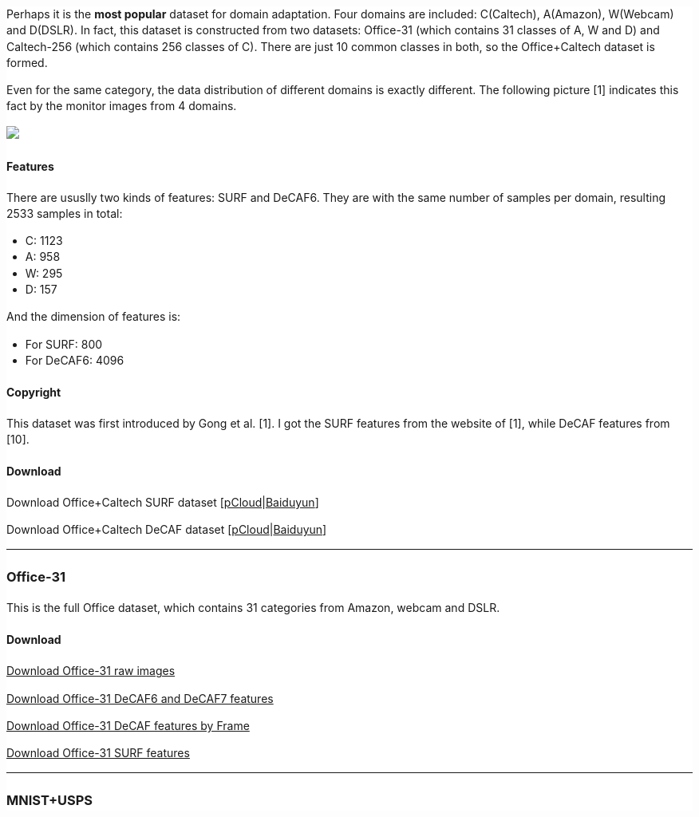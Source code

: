 Perhaps it is the **most popular** dataset for domain adaptation. Four domains are included: C(Caltech), A(Amazon), W(Webcam) and D(DSLR). In fact, this dataset is constructed from two datasets: Office-31 (which contains 31 classes of A, W and D) and Caltech-256 (which contains 256 classes of C). There are just 10 common classes in both, so the Office+Caltech dataset is formed.

Even for the same category, the data distribution of different domains is exactly different. The following picture [1] indicates this fact by the monitor images from 4 domains.

![](https://raw.githubusercontent.com/jindongwang/transferlearning/master/png/domain%20_adaptation.png)

#### Features

There are ususlly two kinds of features: SURF and DeCAF6. They are with the same number of samples per domain, resulting 2533 samples in total:

- C: 1123
- A: 958
- W: 295
- D: 157

And the dimension of features is:

- For SURF: 800
- For DeCAF6: 4096

#### Copyright

This dataset was first introduced by Gong et al. [1]. I got the SURF features from the website of [1], while DeCAF features from [10].

#### Download

Download Office+Caltech SURF dataset [[pCloud](https://my.pcloud.com/publink/show?code=kZFrXk7ZifluxAGy3gjdstJBIcJv3fORIkHk)|[Baiduyun](https://pan.baidu.com/s/1bp4g7Av)]

Download Office+Caltech DeCAF dataset [[pCloud](https://my.pcloud.com/publink/show?code=kZprXk7Z1OmGWUuYioSJbWx3jWeCAhom5FPy)|[Baiduyun](https://pan.baidu.com/s/1nvn7eUd)]


- - -

### Office-31

This is the full Office dataset, which contains 31 categories from Amazon, webcam and DSLR.

#### Download

[Download Office-31 raw images](https://pan.baidu.com/s/1o8igXT4)

[Download Office-31 DeCAF6 and DeCAF7 features](https://pan.baidu.com/s/1o7XrAzw)

[Download Office-31 DeCAF features by Frame](https://pan.baidu.com/s/1i5KkNxb)

[Download Office-31 SURF features](https://pan.baidu.com/s/1kU6tv4F)

- - -

### MNIST+USPS

